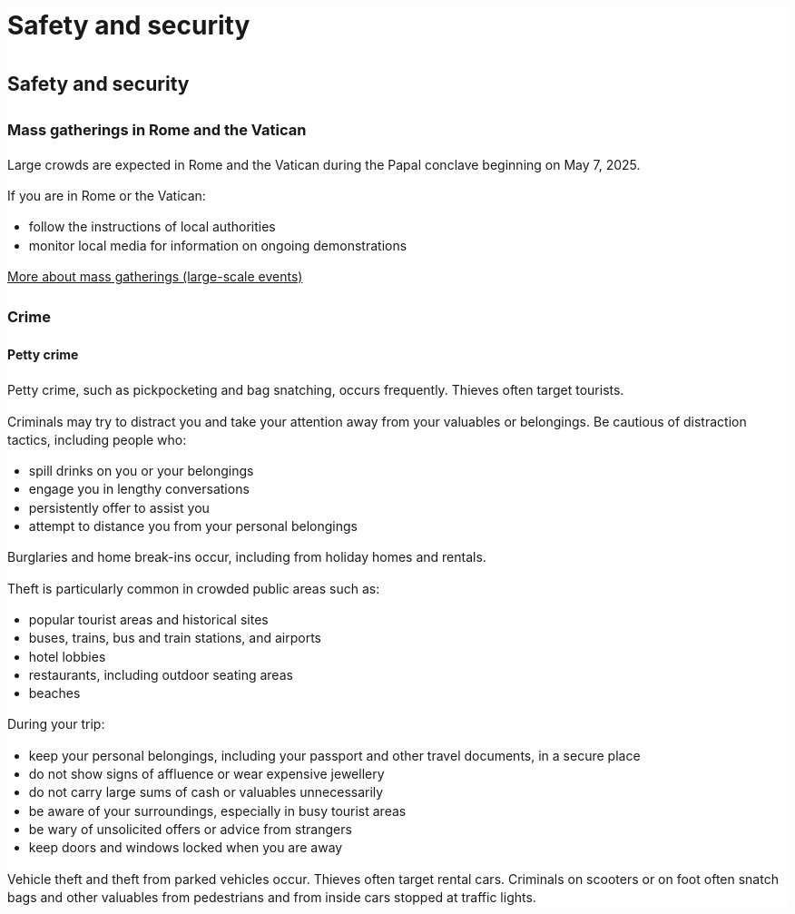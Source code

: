 # Safety and security

## Safety and security

### Mass gatherings in Rome and the Vatican

Large crowds are expected in Rome and the Vatican during the Papal conclave beginning on May 7, 2025.

If you are in Rome or the Vatican:

* follow the instructions of local authorities
* monitor local media for information on ongoing demonstrations

[More about mass gatherings (large-scale events)](https://travel.gc.ca/travelling/health-safety/mass-gatherings)

### Crime

#### Petty crime

Petty crime, such as pickpocketing and bag snatching, occurs frequently. Thieves often target tourists.

Criminals may try to distract you and take your attention away from your valuables or belongings. Be cautious of distraction tactics, including people who:

* spill drinks on you or your belongings
* engage you in lengthy conversations
* persistently offer to assist you
* attempt to distance you from your personal belongings

Burglaries and home break-ins occur, including from holiday homes and rentals.

Theft is particularly common in crowded public areas such as:

* popular tourist areas and historical sites
* buses, trains, bus and train stations, and airports
* hotel lobbies
* restaurants, including outdoor seating areas
* beaches

During your trip:

* keep your personal belongings, including your passport and other travel documents, in a secure place
* do not show signs of affluence or wear expensive jewellery
* do not carry large sums of cash or valuables unnecessarily
* be aware of your surroundings, especially in busy tourist areas
* be wary of unsolicited offers or advice from strangers
* keep doors and windows locked when you are away

Vehicle theft and theft from parked vehicles occur. Thieves often target rental cars. Criminals on scooters or on foot often snatch bags and other valuables from pedestrians and from inside cars stopped at traffic lights.
